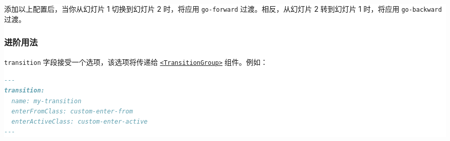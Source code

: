 添加以上配置后，当你从幻灯片 1 切换到幻灯片 2 时，将应用 `go-forward` 过渡。相反，从幻灯片 2 转到幻灯片 1 时，将应用 `go-backward` 过渡。

### 进阶用法

`transition` 字段接受一个选项，该选项将传递给 [`<TransitionGroup>`](https://vuejs.org/api/built-in-components.html#transition) 组件。例如：

```md
---
transition:
  name: my-transition
  enterFromClass: custom-enter-from
  enterActiveClass: custom-enter-active
---
```
